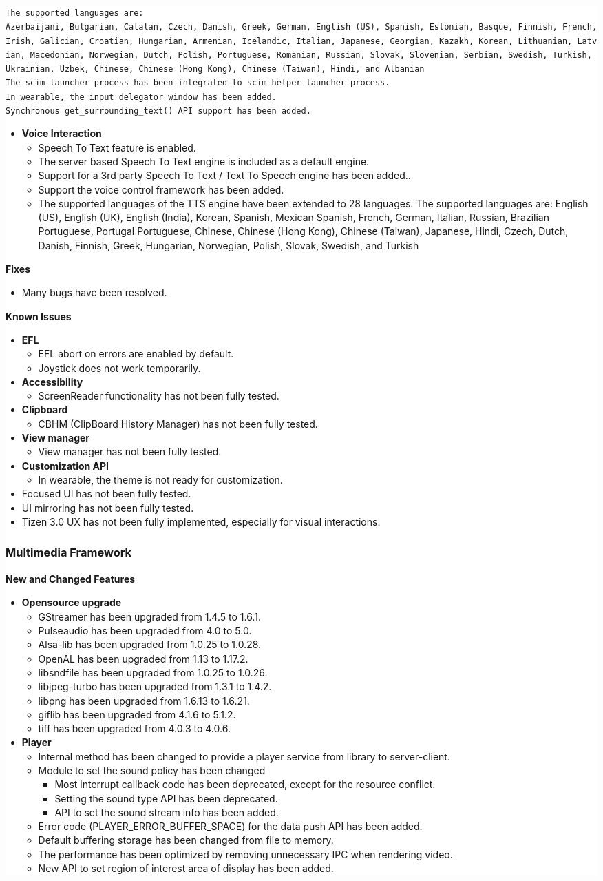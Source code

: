     The supported languages are:
    Azerbaijani, Bulgarian, Catalan, Czech, Danish, Greek, German, English (US), Spanish, Estonian, Basque, Finnish, French, Irish, Galician, Croatian, Hungarian, Armenian, Icelandic, Italian, Japanese, Georgian, Kazakh, Korean, Lithuanian, Latvian, Macedonian, Norwegian, Dutch, Polish, Portuguese, Romanian, Russian, Slovak, Slovenian, Serbian, Swedish, Turkish, Ukrainian, Uzbek, Chinese, Chinese (Hong Kong), Chinese (Taiwan), Hindi, and Albanian
    The scim-launcher process has been integrated to scim-helper-launcher process.
    In wearable, the input delegator window has been added.
    Synchronous get_surrounding_text() API support has been added.
- **Voice Interaction**
  - Speech To Text feature is enabled.
  - The server based Speech To Text engine is included as a default engine.
  - Support for a 3rd party Speech To Text / Text To Speech engine has been added..
  - Support the voice control framework has been added.
  - The supported languages of the TTS engine have been extended to 28 languages.
    The supported languages are:
      English (US), English (UK), English (India), Korean, Spanish, Mexican Spanish, French, German, Italian, Russian, Brazilian Portuguese, Portugal Portuguese, Chinese, Chinese (Hong Kong), Chinese (Taiwan), Japanese, Hindi, Czech, Dutch, Danish, Finnish, Greek, Hungarian, Norwegian, Polish, Slovak, Swedish, and Turkish

**Fixes**

- Many bugs have been resolved.

**Known Issues**

- **EFL**
  - EFL abort on errors are enabled by default.
  - Joystick does not work temporarily.
- **Accessibility**
  - ScreenReader functionality has not been fully tested.
- **Clipboard**
  - CBHM (ClipBoard History Manager) has not been fully tested.
- **View manager**
  - View manager has not been fully tested.
- **Customization API**
  - In wearable, the theme is not ready for customization.
- Focused UI has not been fully tested.
- UI mirroring has not been fully tested.
- Tizen 3.0 UX has not been fully implemented, especially for visual interactions.

### Multimedia Framework

**New and Changed Features**

- **Opensource upgrade**
  - GStreamer has been upgraded from 1.4.5 to 1.6.1.
  - Pulseaudio has been upgraded from 4.0 to 5.0.
  - Alsa-lib has been upgraded from 1.0.25 to 1.0.28.
  - OpenAL has been upgraded from 1.13 to 1.17.2.
  - libsndfile has been upgraded from 1.0.25 to 1.0.26.
  - libjpeg-turbo has been upgraded from 1.3.1 to 1.4.2.
  - libpng has been upgraded from 1.6.13 to 1.6.21.
  - giflib has been upgraded from 4.1.6 to 5.1.2.
  - tiff has been upgraded from 4.0.3 to 4.0.6.
- **Player**
  - Internal method has been changed to provide a player service from library to server-client.
  - Module to set the sound policy has been changed
    - Most interrupt callback code has been deprecated, except for the resource conflict.
    - Setting the sound type API has been deprecated.
    - API to set the sound stream info has been added.
  - Error code (PLAYER_ERROR_BUFFER_SPACE) for the data push API has been added.
  - Default buffering storage has been changed from file to memory.
  - The performance has been optimized by removing unnecessary IPC when rendering video.
  - New API to set region of interest area of display has been added.